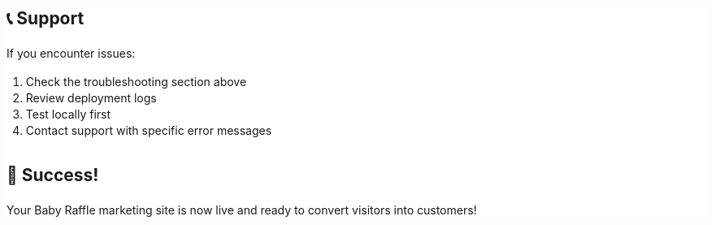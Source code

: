 ## 📞 Support

If you encounter issues:

1. Check the troubleshooting section above
2. Review deployment logs
3. Test locally first
4. Contact support with specific error messages

## 🎉 Success!

Your Baby Raffle marketing site is now live and ready to convert visitors into customers!